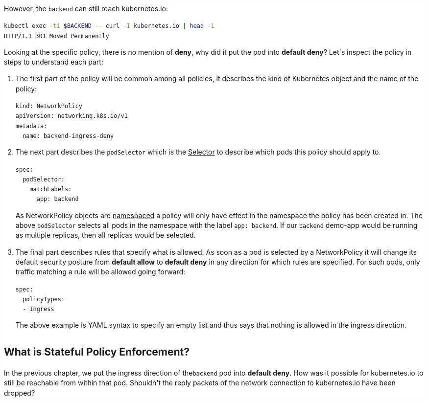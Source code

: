 However, the `backend` can still reach kubernetes.io:

``` bash
kubectl exec -ti $BACKEND -- curl -I kubernetes.io | head -1
HTTP/1.1 301 Moved Permanently
```

Looking at the specific policy, there is no mention of **deny**, why did it put the pod into **default deny**? Let's inspect the policy in steps to understand each part:

1. The first part of the policy will be common among all policies, it describes the kind of Kubernetes object and the name of the policy:

    ```
    kind: NetworkPolicy
    apiVersion: networking.k8s.io/v1
    metadata:
      name: backend-ingress-deny
    ```

2. The next part describes the `podSelector` which is the [Selector] to describe which pods this policy should apply to.
    ```
    spec:
      podSelector:
        matchLabels:
          app: backend
    ```

    As NetworkPolicy objects are [namespaced](https://kubernetes.io/docs/concepts/overview/working-with-objects/namespaces/#not-all-objects-are-in-a-namespace) a policy will only have effect in the namespace the policy has been created in. The above `podSelector` selects all pods in the namespace with the label `app: backend`. If our `backend` demo-app would be running as multiple replicas, then all replicas would be selected.

3. The final part describes rules that specify what is allowed. As soon as a pod is selected by a NetworkPolicy it will change its default security posture from **default allow** to **default deny** in any direction for which rules are specified. For such pods, only traffic matching a rule will be allowed going forward:


    ```
    spec:
      policyTypes:
      - Ingress
    ```

    The above example is YAML syntax to specify an empty list and thus says that nothing is allowed in the ingress direction.

## What is Stateful Policy Enforcement?

In the previous chapter, we put the ingress direction of the`backend` pod into
**default deny**. How was it possible for kubernetes.io to still be reachable
from within that pod. Shouldn't the reply packets of the network connection to
kubernetes.io have been dropped?


[NetworkPolicy]: https://kubernetes.io/docs/concepts/services-networking/network-policies/
[CNI plugin]: https://kubernetes.io/docs/concepts/extend-kubernetes/compute-storage-net/network-plugins/
[CiliumNetworkPolicy]: https://docs.cilium.io/en/v1.8/concepts/kubernetes/policy/#ciliumnetworkpolicy
[Selector]: https://kubernetes.io/docs/concepts/overview/working-with-objects/labels/#label-selectors
[Selectors]: https://kubernetes.io/docs/concepts/overview/working-with-objects/labels/#label-selectors
[namespaced]: https://kubernetes.io/docs/concepts/overview/working-with-objects/namespaces/#not-all-objects-are-in-a-namespace